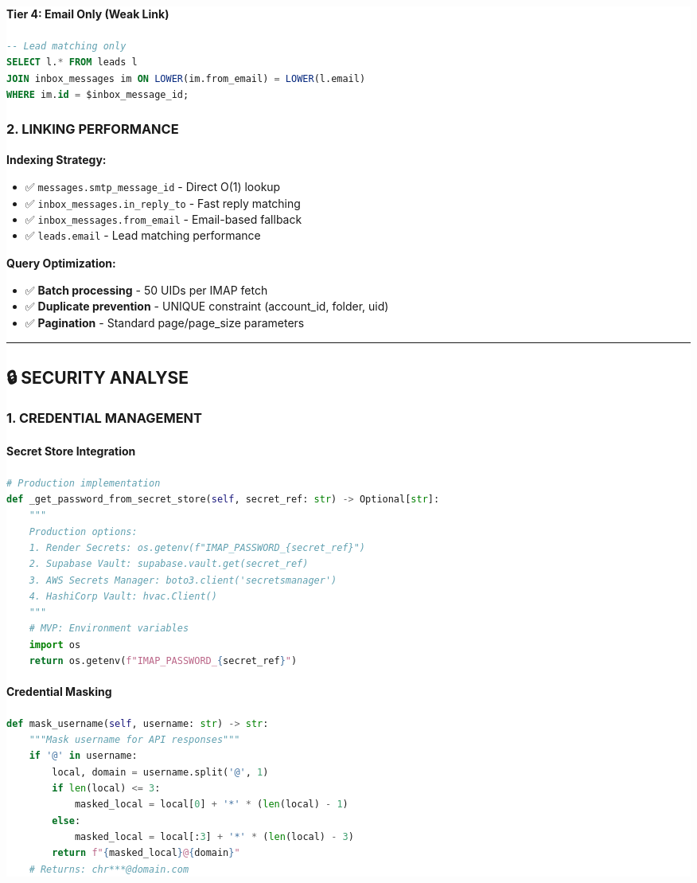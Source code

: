 #### **Tier 4: Email Only (Weak Link)**
```sql
-- Lead matching only
SELECT l.* FROM leads l
JOIN inbox_messages im ON LOWER(im.from_email) = LOWER(l.email)
WHERE im.id = $inbox_message_id;
```

### 2. LINKING PERFORMANCE

**Indexing Strategy:**
- ✅ `messages.smtp_message_id` - Direct O(1) lookup
- ✅ `inbox_messages.in_reply_to` - Fast reply matching  
- ✅ `inbox_messages.from_email` - Email-based fallback
- ✅ `leads.email` - Lead matching performance

**Query Optimization:**
- ✅ **Batch processing** - 50 UIDs per IMAP fetch
- ✅ **Duplicate prevention** - UNIQUE constraint (account_id, folder, uid)
- ✅ **Pagination** - Standard page/page_size parameters

---

## 🔒 SECURITY ANALYSE

### 1. CREDENTIAL MANAGEMENT

#### **Secret Store Integration**
```python
# Production implementation
def _get_password_from_secret_store(self, secret_ref: str) -> Optional[str]:
    """
    Production options:
    1. Render Secrets: os.getenv(f"IMAP_PASSWORD_{secret_ref}")
    2. Supabase Vault: supabase.vault.get(secret_ref)  
    3. AWS Secrets Manager: boto3.client('secretsmanager')
    4. HashiCorp Vault: hvac.Client()
    """
    # MVP: Environment variables
    import os
    return os.getenv(f"IMAP_PASSWORD_{secret_ref}")
```

#### **Credential Masking**
```python
def mask_username(self, username: str) -> str:
    """Mask username for API responses"""
    if '@' in username:
        local, domain = username.split('@', 1)
        if len(local) <= 3:
            masked_local = local[0] + '*' * (len(local) - 1)
        else:
            masked_local = local[:3] + '*' * (len(local) - 3)
        return f"{masked_local}@{domain}"
    # Returns: chr***@domain.com
```

